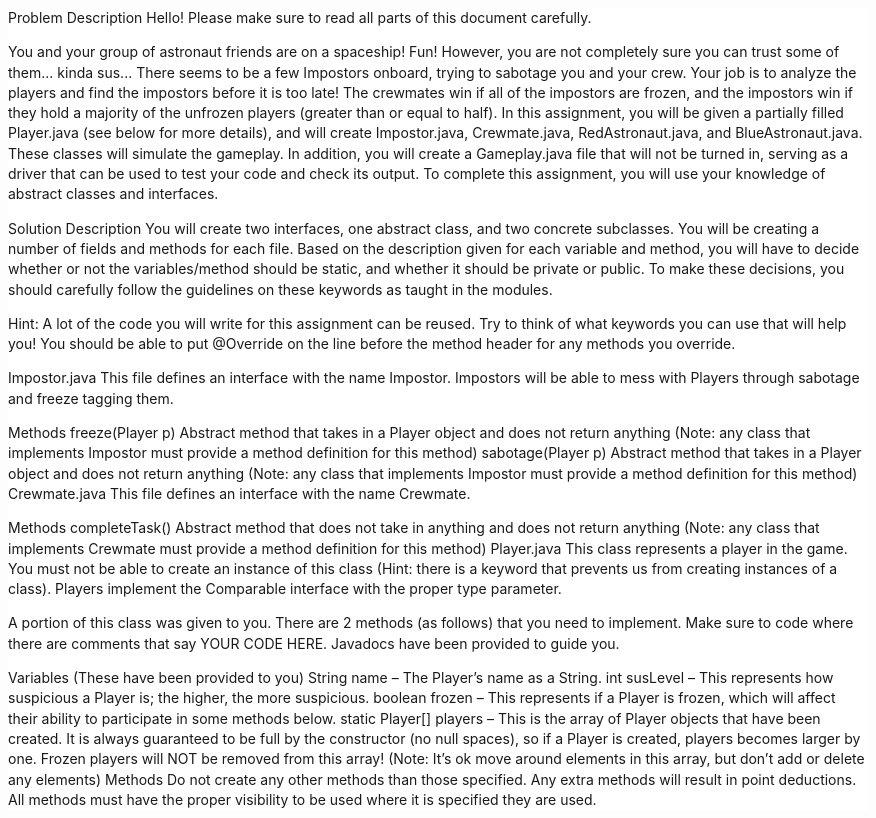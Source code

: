 Problem Description
Hello! Please make sure to read all parts of this document carefully.

You and your group of astronaut friends are on a spaceship! Fun! However, you are not completely sure you can trust some of them... kinda sus... There seems to be a few Impostors onboard, trying to sabotage you and your crew. Your job is to analyze the players and find the impostors before it is too late! The crewmates win if all of the impostors are frozen, and the impostors win if they hold a majority of the unfrozen players (greater than or equal to half). In this assignment, you will be given a partially filled Player.java (see below for more details), and will create Impostor.java, Crewmate.java, RedAstronaut.java, and BlueAstronaut.java. These classes will simulate the gameplay. In addition, you will create a Gameplay.java file that will not be turned in, serving as a driver that can be used to test your code and check its output. To complete this assignment, you will use your knowledge of abstract classes and interfaces.

Solution Description
You will create two interfaces, one abstract class, and two concrete subclasses. You will be creating a number of fields and methods for each file. Based on the description given for each variable and method, you will have to decide whether or not the variables/method should be static, and whether it should be private or public. To make these decisions, you should carefully follow the guidelines on these keywords as taught in the modules.

Hint: A lot of the code you will write for this assignment can be reused. Try to think of what keywords you can use that will help you! You should be able to put @Override on the line before the method header for any methods you override.

Impostor.java
This file defines an interface with the name Impostor. Impostors will be able to mess with Players through sabotage and freeze tagging them.

Methods
freeze(Player p)
Abstract method that takes in a Player object and does not return anything
(Note: any class that implements Impostor must provide a method definition for this method)
sabotage(Player p)
Abstract method that takes in a Player object and does not return anything
(Note: any class that implements Impostor must provide a method definition for this method)
Crewmate.java
This file defines an interface with the name Crewmate.

Methods
completeTask()
Abstract method that does not take in anything and does not return anything
(Note: any class that implements Crewmate must provide a method definition for this method)
Player.java
This class represents a player in the game. You must not be able to create an instance of this class (Hint: there is a keyword that prevents us from creating instances of a class). Players implement the Comparable interface with the proper type parameter.

A portion of this class was given to you. There are 2 methods (as follows) that you need to implement. Make sure to code where there are comments that say YOUR CODE HERE. Javadocs have been provided to guide you.

Variables (These have been provided to you)
String name – The Player’s name as a String.
int susLevel – This represents how suspicious a Player is; the higher, the more suspicious.
boolean frozen – This represents if a Player is frozen, which will affect their ability to participate in some methods below.
static Player[] players – This is the array of Player objects that have been created. It is always guaranteed to be full by the constructor (no null spaces), so if a Player is created, players becomes larger by one. Frozen players will NOT be removed from this array! (Note: It’s ok move around elements in this array, but don’t add or delete any elements)
Methods
Do not create any other methods than those specified. Any extra methods will result in point deductions. All methods must have the proper visibility to be used where it is specified they are used.
